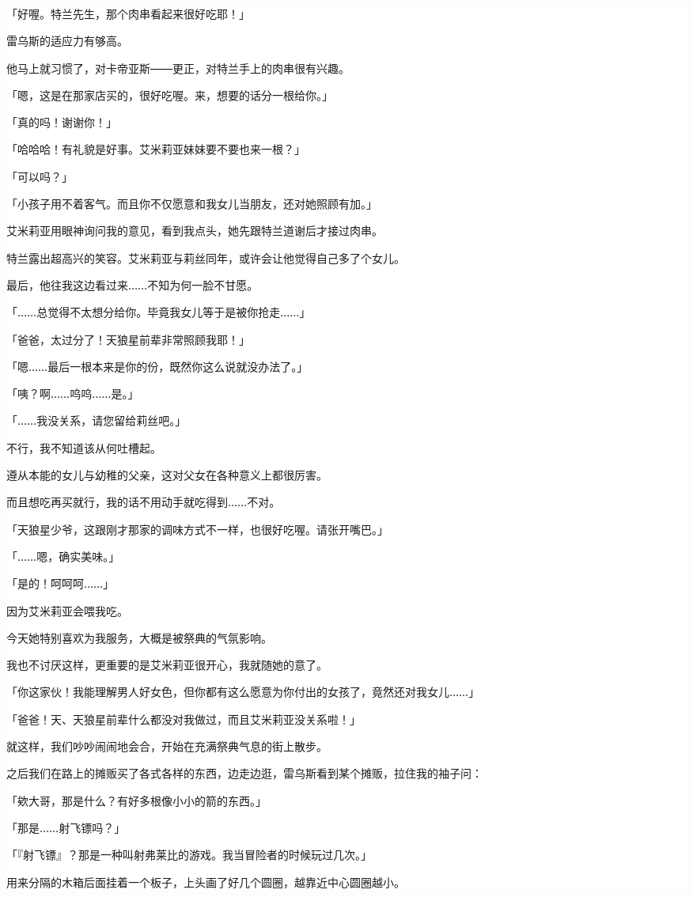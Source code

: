 「好喔。特兰先生，那个肉串看起来很好吃耶！」

雷乌斯的适应力有够高。

他马上就习惯了，对卡帝亚斯——更正，对特兰手上的肉串很有兴趣。

「嗯，这是在那家店买的，很好吃喔。来，想要的话分一根给你。」

「真的吗！谢谢你！」

「哈哈哈！有礼貌是好事。艾米莉亚妹妹要不要也来一根？」

「可以吗？」

「小孩子用不着客气。而且你不仅愿意和我女儿当朋友，还对她照顾有加。」

艾米莉亚用眼神询问我的意见，看到我点头，她先跟特兰道谢后才接过肉串。

特兰露出超高兴的笑容。艾米莉亚与莉丝同年，或许会让他觉得自己多了个女儿。

最后，他往我这边看过来……不知为何一脸不甘愿。

「……总觉得不太想分给你。毕竟我女儿等于是被你抢走……」

「爸爸，太过分了！天狼星前辈非常照顾我耶！」

「嗯……最后一根本来是你的份，既然你这么说就没办法了。」

「咦？啊……呜呜……是。」

「……我没关系，请您留给莉丝吧。」

不行，我不知道该从何吐槽起。

遵从本能的女儿与幼稚的父亲，这对父女在各种意义上都很厉害。

而且想吃再买就行，我的话不用动手就吃得到……不对。

「天狼星少爷，这跟刚才那家的调味方式不一样，也很好吃喔。请张开嘴巴。」

「……嗯，确实美味。」

「是的！呵呵呵……」

因为艾米莉亚会喂我吃。

今天她特别喜欢为我服务，大概是被祭典的气氛影响。

我也不讨厌这样，更重要的是艾米莉亚很开心，我就随她的意了。

「你这家伙！我能理解男人好女色，但你都有这么愿意为你付出的女孩了，竟然还对我女儿……」

「爸爸！天、天狼星前辈什么都没对我做过，而且艾米莉亚没关系啦！」

就这样，我们吵吵闹闹地会合，开始在充满祭典气息的街上散步。

之后我们在路上的摊贩买了各式各样的东西，边走边逛，雷乌斯看到某个摊贩，拉住我的袖子问：

「欸大哥，那是什么？有好多根像小小的箭的东西。」

「那是……射飞镖吗？」

「『射飞镖』？那是一种叫射弗莱比的游戏。我当冒险者的时候玩过几次。」

用来分隔的木箱后面挂着一个板子，上头画了好几个圆圈，越靠近中心圆圈越小。
